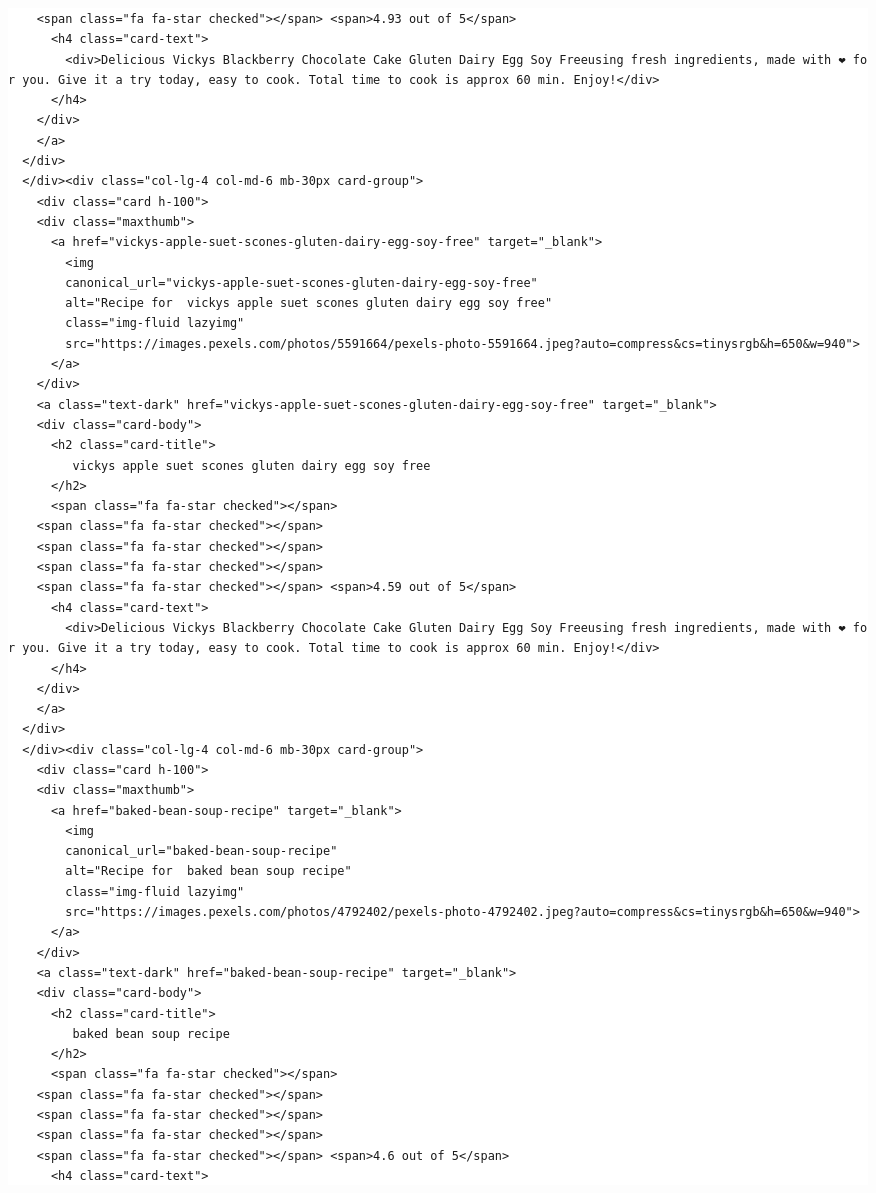         <span class="fa fa-star checked"></span> <span>4.93 out of 5</span>
          <h4 class="card-text">
            <div>Delicious Vickys Blackberry Chocolate Cake Gluten Dairy Egg Soy Freeusing fresh ingredients, made with ❤️ for you. Give it a try today, easy to cook. Total time to cook is approx 60 min. Enjoy!</div>
          </h4>
        </div>
        </a>
      </div>
      </div><div class="col-lg-4 col-md-6 mb-30px card-group">
        <div class="card h-100">
        <div class="maxthumb">
          <a href="vickys-apple-suet-scones-gluten-dairy-egg-soy-free" target="_blank">
            <img
            canonical_url="vickys-apple-suet-scones-gluten-dairy-egg-soy-free"
            alt="Recipe for  vickys apple suet scones gluten dairy egg soy free"
            class="img-fluid lazyimg"
            src="https://images.pexels.com/photos/5591664/pexels-photo-5591664.jpeg?auto=compress&cs=tinysrgb&h=650&w=940">
          </a>
        </div>
        <a class="text-dark" href="vickys-apple-suet-scones-gluten-dairy-egg-soy-free" target="_blank">
        <div class="card-body">
          <h2 class="card-title">
             vickys apple suet scones gluten dairy egg soy free
          </h2>
          <span class="fa fa-star checked"></span>
        <span class="fa fa-star checked"></span>
        <span class="fa fa-star checked"></span>
        <span class="fa fa-star checked"></span>
        <span class="fa fa-star checked"></span> <span>4.59 out of 5</span>
          <h4 class="card-text">
            <div>Delicious Vickys Blackberry Chocolate Cake Gluten Dairy Egg Soy Freeusing fresh ingredients, made with ❤️ for you. Give it a try today, easy to cook. Total time to cook is approx 60 min. Enjoy!</div>
          </h4>
        </div>
        </a>
      </div>
      </div><div class="col-lg-4 col-md-6 mb-30px card-group">
        <div class="card h-100">
        <div class="maxthumb">
          <a href="baked-bean-soup-recipe" target="_blank">
            <img
            canonical_url="baked-bean-soup-recipe"
            alt="Recipe for  baked bean soup recipe"
            class="img-fluid lazyimg"
            src="https://images.pexels.com/photos/4792402/pexels-photo-4792402.jpeg?auto=compress&cs=tinysrgb&h=650&w=940">
          </a>
        </div>
        <a class="text-dark" href="baked-bean-soup-recipe" target="_blank">
        <div class="card-body">
          <h2 class="card-title">
             baked bean soup recipe
          </h2>
          <span class="fa fa-star checked"></span>
        <span class="fa fa-star checked"></span>
        <span class="fa fa-star checked"></span>
        <span class="fa fa-star checked"></span>
        <span class="fa fa-star checked"></span> <span>4.6 out of 5</span>
          <h4 class="card-text">